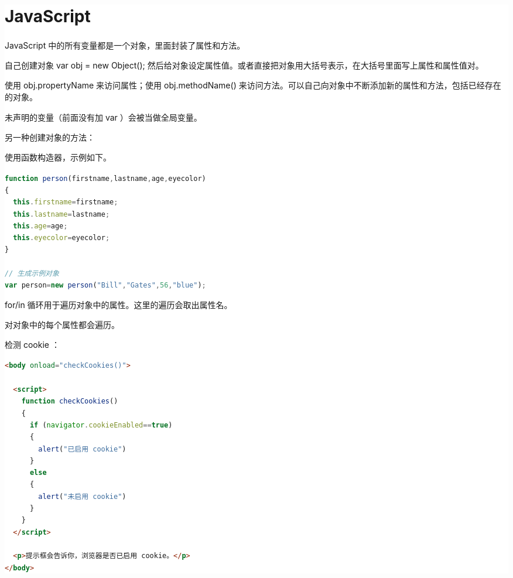 # JavaScript

JavaScript 中的所有变量都是一个对象，里面封装了属性和方法。

自己创建对象 var obj = new Object(); 然后给对象设定属性值。或者直接把对象用大括号表示，在大括号里面写上属性和属性值对。

使用 obj.propertyName 来访问属性；使用 obj.methodName() 来访问方法。可以自己向对象中不断添加新的属性和方法，包括已经存在的对象。

未声明的变量（前面没有加 var ）会被当做全局变量。



另一种创建对象的方法：

使用函数构造器，示例如下。

```javascript
function person(firstname,lastname,age,eyecolor)
{
  this.firstname=firstname;
  this.lastname=lastname;
  this.age=age;
  this.eyecolor=eyecolor;
}

// 生成示例对象
var person=new person("Bill","Gates",56,"blue");
```





for/in 循环用于遍历对象中的属性。这里的遍历会取出属性名。

对对象中的每个属性都会遍历。



检测 cookie ：

```html
<body onload="checkCookies()">

  <script>
    function checkCookies()
    {
      if (navigator.cookieEnabled==true)
      {
        alert("已启用 cookie")
      }
      else
      {
        alert("未启用 cookie")
      }
    }
  </script>

  <p>提示框会告诉你，浏览器是否已启用 cookie。</p>
</body>
```
